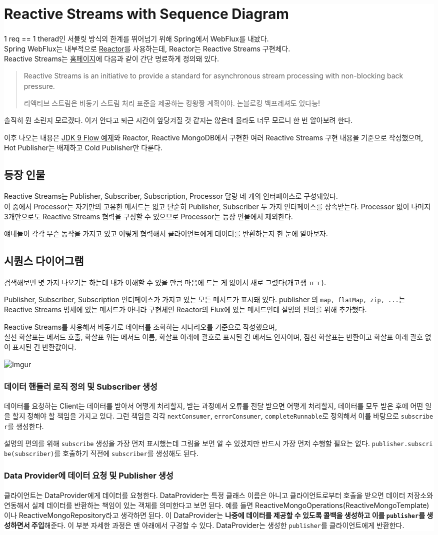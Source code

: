 # Reactive Streams with Sequence Diagram

1 req == 1 therad인 서블릿 방식의 한계를 뛰어넘기 위해 Spring에서 WebFlux를 내놨다.  
Spring WebFlux는 내부적으로 [Reactor](https://projectreactor.io/)를 사용하는데, Reactor는 Reactive Streams 구현체다.  
Reactive Streams는 [홈페이지](https://www.reactive-streams.org/)에 다음과 같이 간단 명료하게 정의돼 있다.

>Reactive Streams is an initiative to provide a standard for asynchronous stream processing with non-blocking back pressure.
>
>리액티브 스트림은 비동기 스트림 처리 표준을 제공하는 킹왕짱 계획이야. 논블로킹 백프레셔도 있다능!

솔직히 뭔 소린지 모르겠다. 이거 안다고 퇴근 시간이 앞당겨질 것 같지는 않은데 몰라도 너무 모르니 한 번 알아보려 한다.

이후 나오는 내용은 [JDK 9 Flow 예제](https://docs.oracle.com/javase/9/docs/api/java/util/concurrent/Flow.html)와 Reactor, Reactive MongoDB에서 구현한 여러 Reactive Streams 구현 내용을 기준으로 작성했으며, Hot Publisher는 배제하고 Cold Publisher만 다룬다.


## 등장 인물

Reactive Streams는 Publisher, Subscriber, Subscription, Processor 달랑 네 개의 인터페이스로 구성돼있다.  
이 중에서 Processor는 자기만의 고유한 메서드는 없고 단순히 Publisher, Subscriber 두 가지 인터페이스를 상속받는다. Processor 없이 나머지 3개만으로도 Reactive Streams 협력을 구성할 수 있으므로 Processor는 등장 인물에서 제외한다.

얘네들이 각각 무슨 동작을 가지고 있고 어떻게 협력해서 클라이언트에게 데이터를 반환하는지 한 눈에 알아보자.


## 시퀀스 다이어그램

검색해보면 몇 가지 나오기는 하는데 내가 이해할 수 있을 만큼 마음에 드는 게 없어서 새로 그렸다(개고생 ㅠㅜ).  

Publisher, Subscriber, Subscription 인터페이스가 가지고 있는 모든 메서드가 표시돼 있다. publisher 의 `map, flatMap, zip, ...`는 Reactive Streams 명세에 있는 메서드가 아니라 구현체인 Reactor의 Flux에 있는 메서드인데 설명의 편의를 위해 추가했다.

Reactive Streams를 사용해서 비동기로 데이터를 조회하는 시나리오를 기준으로 작성했으며,  
실선 화살표는 메서드 호출, 화살표 위는 메서드 이름, 화살표 아래에 괄호로 표시된 건 메서드 인자이며, 점선 화살표는 반환이고 화살표 아래 괄호 없이 표시된 건 반환값이다.

![Imgur](https://i.imgur.com/kbp9BGI.png)

### 데이터 핸들러 로직 정의 및 Subscriber 생성

데이터를 요청하는 Client는 데이터를 받아서 어떻게 처리할지, 받는 과정에서 오류를 전달 받으면 어떻게 처리할지, 데이터를 모두 받은 후에 어떤 일을 할지 정해야 할 책임을 가지고 있다. 그런 책임을 각각 `nextConsumer`, `errorConsumer`, `completeRunnable`로 정의해서 이를 바탕으로 `subscriber`를 생성한다.

설명의 편의를 위해 `subscribe` 생성을 가장 먼저 표시했는데 그림을 보면 알 수 있겠지만 반드시 가장 먼저 수행할 필요는 없다. `publisher.subscribe(subscriber)`를 호출하기 직전에 `subscriber`를 생성해도 된다.

### Data Provider에 데이터 요청 및 Publisher 생성

클라이언트는 DataProvider에게 데이터를 요청한다. DataProvider는 특정 클래스 이름은 아니고 클라이언트로부터 호출을 받으면 데이터 저장소와 연동해서 실제 데이터를 반환하는 책임이 있는 객체를 의미한다고 보면 된다. 예를 들면 ReactiveMongoOperations(ReactiveMongoTemplate)이나 ReactiveMongoRepository라고 생각하면 된다. 이 DataProvider는 **나중에 데이터를 제공할 수 있도록 콜백을 생성하고 이를 `publisher`를 생성하면서 주입**해준다. 이 부분 자세한 과정은 맨 아래에서 구경할 수 있다. DataProvider는 생성한 `publisher`를 클라이언트에게 반환한다.

